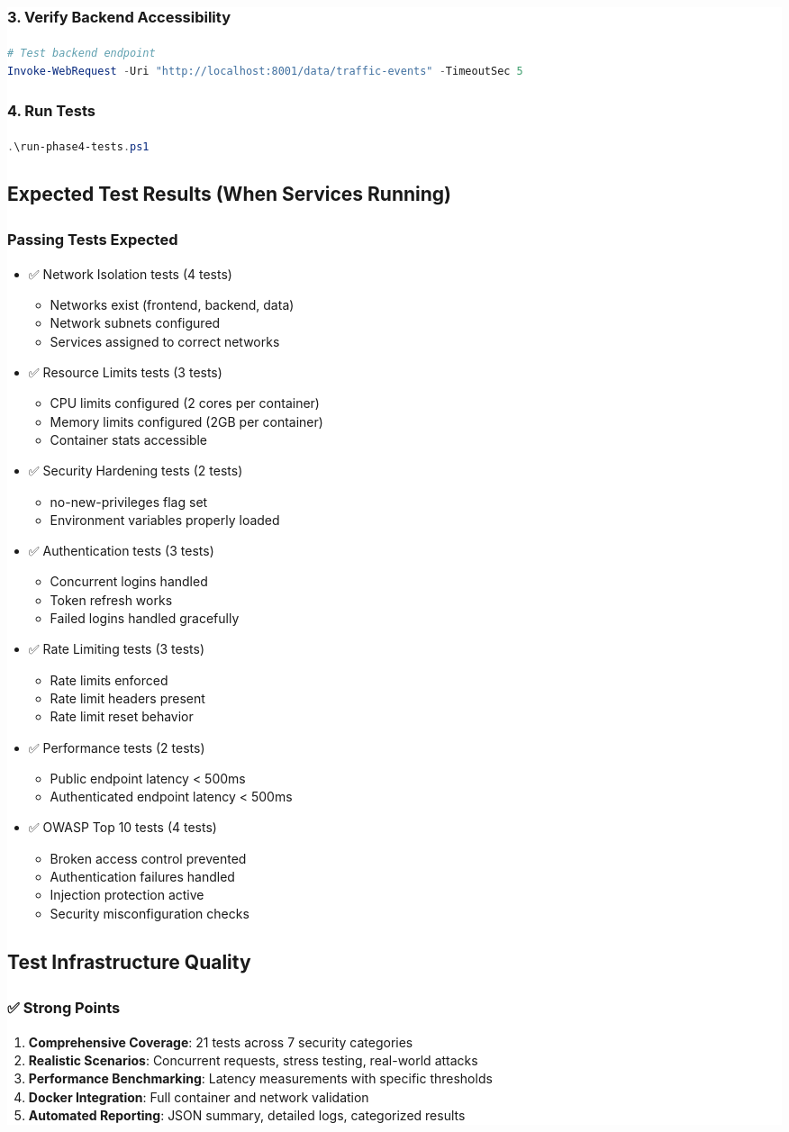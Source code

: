 ### 3. Verify Backend Accessibility
```powershell
# Test backend endpoint
Invoke-WebRequest -Uri "http://localhost:8001/data/traffic-events" -TimeoutSec 5
```

### 4. Run Tests
```powershell
.\run-phase4-tests.ps1
```

## Expected Test Results (When Services Running)

### Passing Tests Expected
- ✅ Network Isolation tests (4 tests)
  - Networks exist (frontend, backend, data)
  - Network subnets configured
  - Services assigned to correct networks
  
- ✅ Resource Limits tests (3 tests)
  - CPU limits configured (2 cores per container)
  - Memory limits configured (2GB per container)
  - Container stats accessible

- ✅ Security Hardening tests (2 tests)
  - no-new-privileges flag set
  - Environment variables properly loaded

- ✅ Authentication tests (3 tests)
  - Concurrent logins handled
  - Token refresh works
  - Failed logins handled gracefully

- ✅ Rate Limiting tests (3 tests)
  - Rate limits enforced
  - Rate limit headers present
  - Rate limit reset behavior

- ✅ Performance tests (2 tests)
  - Public endpoint latency < 500ms
  - Authenticated endpoint latency < 500ms

- ✅ OWASP Top 10 tests (4 tests)
  - Broken access control prevented
  - Authentication failures handled
  - Injection protection active
  - Security misconfiguration checks

## Test Infrastructure Quality

### ✅ Strong Points
1. **Comprehensive Coverage**: 21 tests across 7 security categories
2. **Realistic Scenarios**: Concurrent requests, stress testing, real-world attacks
3. **Performance Benchmarking**: Latency measurements with specific thresholds
4. **Docker Integration**: Full container and network validation
5. **Automated Reporting**: JSON summary, detailed logs, categorized results
